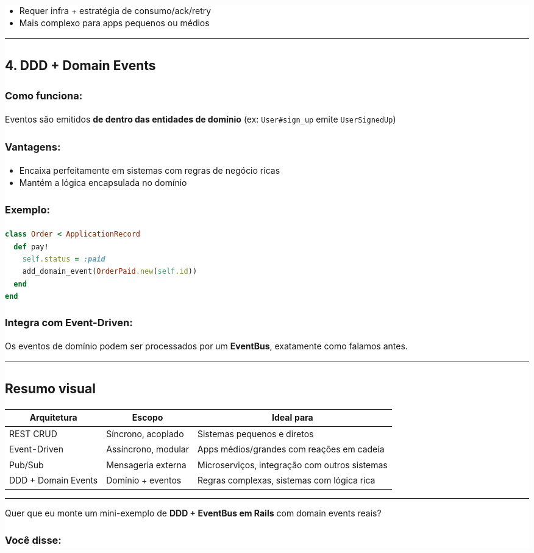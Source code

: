 - Requer infra + estratégia de consumo/ack/retry
- Mais complexo para apps pequenos ou médios

---

## **4. DDD + Domain Events**

### Como funciona:

Eventos são emitidos **de dentro das entidades de domínio** (ex: `User#sign_up` emite `UserSignedUp`)

### Vantagens:

- Encaixa perfeitamente em sistemas com regras de negócio ricas
- Mantém a lógica encapsulada no domínio

### Exemplo:

```ruby
class Order < ApplicationRecord
  def pay!
    self.status = :paid
    add_domain_event(OrderPaid.new(self.id))
  end
end

```

### Integra com Event-Driven:

Os eventos de domínio podem ser processados por um **EventBus**, exatamente como falamos antes.

---

## **Resumo visual**

| Arquitetura | Escopo | Ideal para |
| --- | --- | --- |
| REST CRUD | Síncrono, acoplado | Sistemas pequenos e diretos |
| Event-Driven | Assíncrono, modular | Apps médios/grandes com reações em cadeia |
| Pub/Sub | Mensageria externa | Microserviços, integração com outros sistemas |
| DDD + Domain Events | Domínio + eventos | Regras complexas, sistemas com lógica rica |

---

Quer que eu monte um mini-exemplo de **DDD + EventBus em Rails** com domain events reais?

### Você disse:
